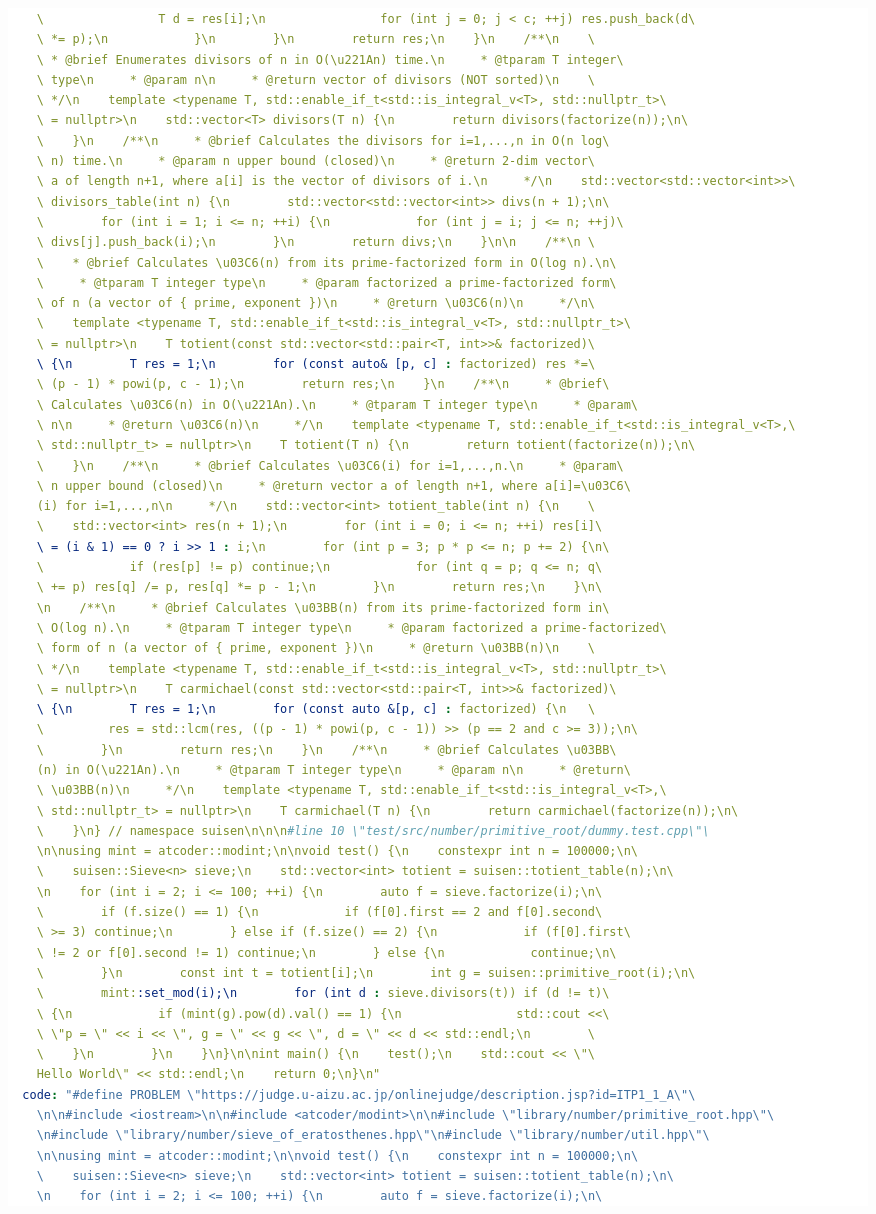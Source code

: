 ```yaml
    \                T d = res[i];\n                for (int j = 0; j < c; ++j) res.push_back(d\
    \ *= p);\n            }\n        }\n        return res;\n    }\n    /**\n    \
    \ * @brief Enumerates divisors of n in O(\u221An) time.\n     * @tparam T integer\
    \ type\n     * @param n\n     * @return vector of divisors (NOT sorted)\n    \
    \ */\n    template <typename T, std::enable_if_t<std::is_integral_v<T>, std::nullptr_t>\
    \ = nullptr>\n    std::vector<T> divisors(T n) {\n        return divisors(factorize(n));\n\
    \    }\n    /**\n     * @brief Calculates the divisors for i=1,...,n in O(n log\
    \ n) time.\n     * @param n upper bound (closed)\n     * @return 2-dim vector\
    \ a of length n+1, where a[i] is the vector of divisors of i.\n     */\n    std::vector<std::vector<int>>\
    \ divisors_table(int n) {\n        std::vector<std::vector<int>> divs(n + 1);\n\
    \        for (int i = 1; i <= n; ++i) {\n            for (int j = i; j <= n; ++j)\
    \ divs[j].push_back(i);\n        }\n        return divs;\n    }\n\n    /**\n \
    \    * @brief Calculates \u03C6(n) from its prime-factorized form in O(log n).\n\
    \     * @tparam T integer type\n     * @param factorized a prime-factorized form\
    \ of n (a vector of { prime, exponent })\n     * @return \u03C6(n)\n     */\n\
    \    template <typename T, std::enable_if_t<std::is_integral_v<T>, std::nullptr_t>\
    \ = nullptr>\n    T totient(const std::vector<std::pair<T, int>>& factorized)\
    \ {\n        T res = 1;\n        for (const auto& [p, c] : factorized) res *=\
    \ (p - 1) * powi(p, c - 1);\n        return res;\n    }\n    /**\n     * @brief\
    \ Calculates \u03C6(n) in O(\u221An).\n     * @tparam T integer type\n     * @param\
    \ n\n     * @return \u03C6(n)\n     */\n    template <typename T, std::enable_if_t<std::is_integral_v<T>,\
    \ std::nullptr_t> = nullptr>\n    T totient(T n) {\n        return totient(factorize(n));\n\
    \    }\n    /**\n     * @brief Calculates \u03C6(i) for i=1,...,n.\n     * @param\
    \ n upper bound (closed)\n     * @return vector a of length n+1, where a[i]=\u03C6\
    (i) for i=1,...,n\n     */\n    std::vector<int> totient_table(int n) {\n    \
    \    std::vector<int> res(n + 1);\n        for (int i = 0; i <= n; ++i) res[i]\
    \ = (i & 1) == 0 ? i >> 1 : i;\n        for (int p = 3; p * p <= n; p += 2) {\n\
    \            if (res[p] != p) continue;\n            for (int q = p; q <= n; q\
    \ += p) res[q] /= p, res[q] *= p - 1;\n        }\n        return res;\n    }\n\
    \n    /**\n     * @brief Calculates \u03BB(n) from its prime-factorized form in\
    \ O(log n).\n     * @tparam T integer type\n     * @param factorized a prime-factorized\
    \ form of n (a vector of { prime, exponent })\n     * @return \u03BB(n)\n    \
    \ */\n    template <typename T, std::enable_if_t<std::is_integral_v<T>, std::nullptr_t>\
    \ = nullptr>\n    T carmichael(const std::vector<std::pair<T, int>>& factorized)\
    \ {\n        T res = 1;\n        for (const auto &[p, c] : factorized) {\n   \
    \         res = std::lcm(res, ((p - 1) * powi(p, c - 1)) >> (p == 2 and c >= 3));\n\
    \        }\n        return res;\n    }\n    /**\n     * @brief Calculates \u03BB\
    (n) in O(\u221An).\n     * @tparam T integer type\n     * @param n\n     * @return\
    \ \u03BB(n)\n     */\n    template <typename T, std::enable_if_t<std::is_integral_v<T>,\
    \ std::nullptr_t> = nullptr>\n    T carmichael(T n) {\n        return carmichael(factorize(n));\n\
    \    }\n} // namespace suisen\n\n\n#line 10 \"test/src/number/primitive_root/dummy.test.cpp\"\
    \n\nusing mint = atcoder::modint;\n\nvoid test() {\n    constexpr int n = 100000;\n\
    \    suisen::Sieve<n> sieve;\n    std::vector<int> totient = suisen::totient_table(n);\n\
    \n    for (int i = 2; i <= 100; ++i) {\n        auto f = sieve.factorize(i);\n\
    \        if (f.size() == 1) {\n            if (f[0].first == 2 and f[0].second\
    \ >= 3) continue;\n        } else if (f.size() == 2) {\n            if (f[0].first\
    \ != 2 or f[0].second != 1) continue;\n        } else {\n            continue;\n\
    \        }\n        const int t = totient[i];\n        int g = suisen::primitive_root(i);\n\
    \        mint::set_mod(i);\n        for (int d : sieve.divisors(t)) if (d != t)\
    \ {\n            if (mint(g).pow(d).val() == 1) {\n                std::cout <<\
    \ \"p = \" << i << \", g = \" << g << \", d = \" << d << std::endl;\n        \
    \    }\n        }\n    }\n}\n\nint main() {\n    test();\n    std::cout << \"\
    Hello World\" << std::endl;\n    return 0;\n}\n"
  code: "#define PROBLEM \"https://judge.u-aizu.ac.jp/onlinejudge/description.jsp?id=ITP1_1_A\"\
    \n\n#include <iostream>\n\n#include <atcoder/modint>\n\n#include \"library/number/primitive_root.hpp\"\
    \n#include \"library/number/sieve_of_eratosthenes.hpp\"\n#include \"library/number/util.hpp\"\
    \n\nusing mint = atcoder::modint;\n\nvoid test() {\n    constexpr int n = 100000;\n\
    \    suisen::Sieve<n> sieve;\n    std::vector<int> totient = suisen::totient_table(n);\n\
    \n    for (int i = 2; i <= 100; ++i) {\n        auto f = sieve.factorize(i);\n\
```